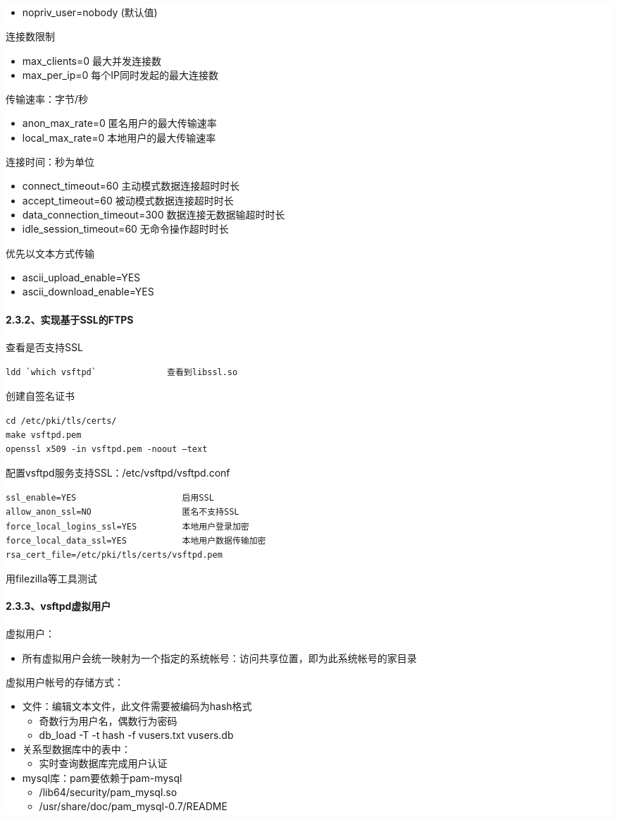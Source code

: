 - nopriv_user=nobody (默认值)

连接数限制

- max_clients=0                                                              最大并发连接数
- max_per_ip=0                                                              每个IP同时发起的最大连接数

传输速率：字节/秒

- anon_max_rate=0                                                       匿名用户的最大传输速率
- local_max_rate=0                                                        本地用户的最大传输速率

连接时间：秒为单位

- connect_timeout=60                                                   主动模式数据连接超时时长
- accept_timeout=60                                                      被动模式数据连接超时时长
- data_connection_timeout=300                                  数据连接无数据输超时时长
- idle_session_timeout=60                                            无命令操作超时时长

优先以文本方式传输

- ascii_upload_enable=YES
- ascii_download_enable=YES

#### 2.3.2、实现基于SSL的FTPS

查看是否支持SSL

```
ldd `which vsftpd`              查看到libssl.so
```

创建自签名证书

```
cd /etc/pki/tls/certs/
make vsftpd.pem
openssl x509 -in vsftpd.pem -noout –text
```

配置vsftpd服务支持SSL：/etc/vsftpd/vsftpd.conf

```
ssl_enable=YES                     启用SSL
allow_anon_ssl=NO                  匿名不支持SSL
force_local_logins_ssl=YES         本地用户登录加密
force_local_data_ssl=YES           本地用户数据传输加密
rsa_cert_file=/etc/pki/tls/certs/vsftpd.pem
```

用filezilla等工具测试

#### 2.3.3、vsftpd虚拟用户

虚拟用户：

- 所有虚拟用户会统一映射为一个指定的系统帐号：访问共享位置，即为此系统帐号的家目录

虚拟用户帐号的存储方式：

- 文件：编辑文本文件，此文件需要被编码为hash格式
  - 奇数行为用户名，偶数行为密码
  - db_load -T -t hash -f vusers.txt vusers.db
- 关系型数据库中的表中：
  - 实时查询数据库完成用户认证
- mysql库：pam要依赖于pam-mysql
  - /lib64/security/pam_mysql.so
  - /usr/share/doc/pam_mysql-0.7/README

